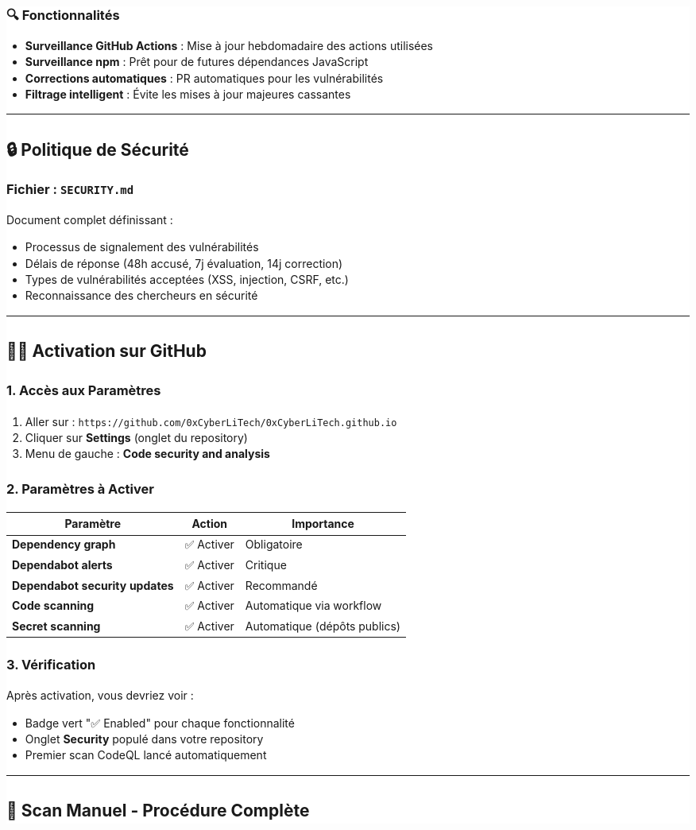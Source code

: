 ### 🔍 Fonctionnalités

- **Surveillance GitHub Actions** : Mise à jour hebdomadaire des actions utilisées
- **Surveillance npm** : Prêt pour de futures dépendances JavaScript
- **Corrections automatiques** : PR automatiques pour les vulnérabilités
- **Filtrage intelligent** : Évite les mises à jour majeures cassantes

---

## 🔒 Politique de Sécurité

### Fichier : `SECURITY.md`

Document complet définissant :
- Processus de signalement des vulnérabilités
- Délais de réponse (48h accusé, 7j évaluation, 14j correction)
- Types de vulnérabilités acceptées (XSS, injection, CSRF, etc.)
- Reconnaissance des chercheurs en sécurité

---

## 🏃‍♂️ Activation sur GitHub

### 1. Accès aux Paramètres
1. Aller sur : `https://github.com/0xCyberLiTech/0xCyberLiTech.github.io`
2. Cliquer sur **Settings** (onglet du repository)
3. Menu de gauche : **Code security and analysis**

### 2. Paramètres à Activer

| Paramètre | Action | Importance |
|-----------|--------|------------|
| **Dependency graph** | ✅ Activer | Obligatoire |
| **Dependabot alerts** | ✅ Activer | Critique |
| **Dependabot security updates** | ✅ Activer | Recommandé |
| **Code scanning** | ✅ Activer | Automatique via workflow |
| **Secret scanning** | ✅ Activer | Automatique (dépôts publics) |

### 3. Vérification
Après activation, vous devriez voir :
- Badge vert "✅ Enabled" pour chaque fonctionnalité
- Onglet **Security** populé dans votre repository
- Premier scan CodeQL lancé automatiquement

---

## 🔧 Scan Manuel - Procédure Complète
